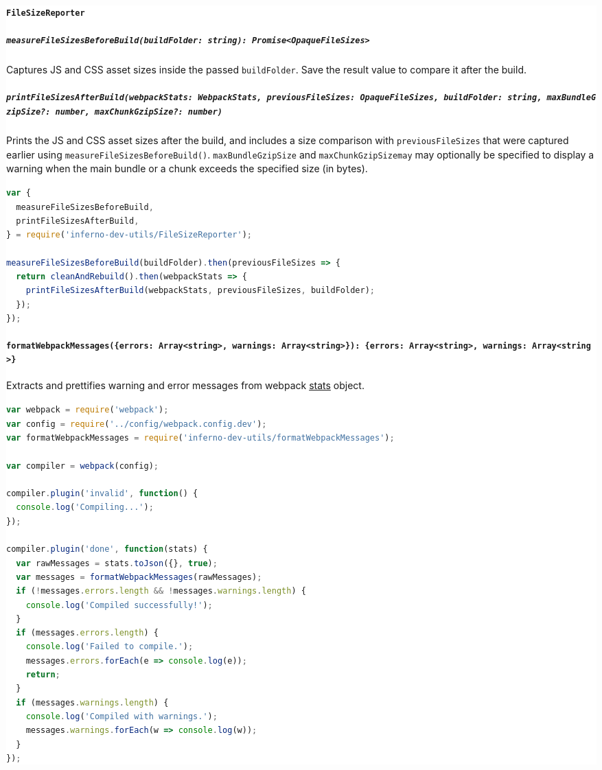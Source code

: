 #### `FileSizeReporter`

##### `measureFileSizesBeforeBuild(buildFolder: string): Promise<OpaqueFileSizes>`

Captures JS and CSS asset sizes inside the passed `buildFolder`. Save the result value to compare it after the build.

##### `printFileSizesAfterBuild(webpackStats: WebpackStats, previousFileSizes: OpaqueFileSizes, buildFolder: string, maxBundleGzipSize?: number, maxChunkGzipSize?: number)`

Prints the JS and CSS asset sizes after the build, and includes a size comparison with `previousFileSizes` that were captured earlier using `measureFileSizesBeforeBuild()`. `maxBundleGzipSize` and `maxChunkGzipSizemay` may optionally be specified to display a warning when the main bundle or a chunk exceeds the specified size (in bytes).

```js
var {
  measureFileSizesBeforeBuild,
  printFileSizesAfterBuild,
} = require('inferno-dev-utils/FileSizeReporter');

measureFileSizesBeforeBuild(buildFolder).then(previousFileSizes => {
  return cleanAndRebuild().then(webpackStats => {
    printFileSizesAfterBuild(webpackStats, previousFileSizes, buildFolder);
  });
});
```

#### `formatWebpackMessages({errors: Array<string>, warnings: Array<string>}): {errors: Array<string>, warnings: Array<string>}`

Extracts and prettifies warning and error messages from webpack [stats](https://github.com/webpack/docs/wiki/node.js-api#stats) object.

```js
var webpack = require('webpack');
var config = require('../config/webpack.config.dev');
var formatWebpackMessages = require('inferno-dev-utils/formatWebpackMessages');

var compiler = webpack(config);

compiler.plugin('invalid', function() {
  console.log('Compiling...');
});

compiler.plugin('done', function(stats) {
  var rawMessages = stats.toJson({}, true);
  var messages = formatWebpackMessages(rawMessages);
  if (!messages.errors.length && !messages.warnings.length) {
    console.log('Compiled successfully!');
  }
  if (messages.errors.length) {
    console.log('Failed to compile.');
    messages.errors.forEach(e => console.log(e));
    return;
  }
  if (messages.warnings.length) {
    console.log('Compiled with warnings.');
    messages.warnings.forEach(w => console.log(w));
  }
});
```

